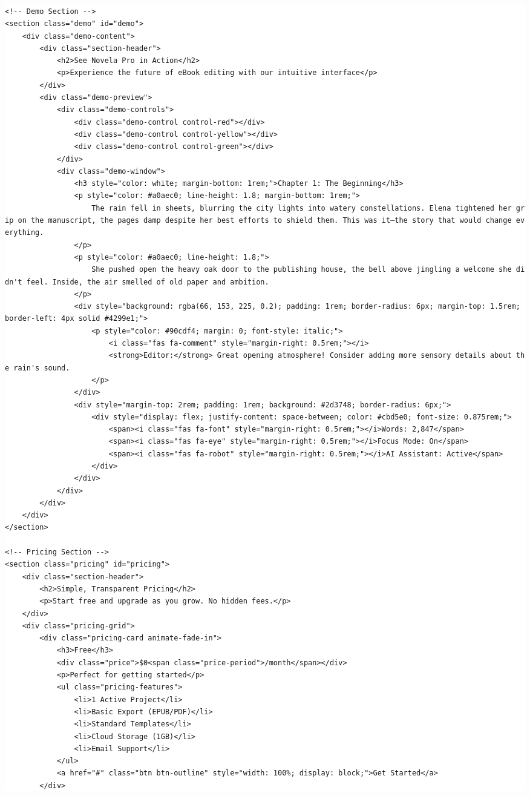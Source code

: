     <!-- Demo Section -->
    <section class="demo" id="demo">
        <div class="demo-content">
            <div class="section-header">
                <h2>See Novela Pro in Action</h2>
                <p>Experience the future of eBook editing with our intuitive interface</p>
            </div>
            <div class="demo-preview">
                <div class="demo-controls">
                    <div class="demo-control control-red"></div>
                    <div class="demo-control control-yellow"></div>
                    <div class="demo-control control-green"></div>
                </div>
                <div class="demo-window">
                    <h3 style="color: white; margin-bottom: 1rem;">Chapter 1: The Beginning</h3>
                    <p style="color: #a0aec0; line-height: 1.8; margin-bottom: 1rem;">
                        The rain fell in sheets, blurring the city lights into watery constellations. Elena tightened her grip on the manuscript, the pages damp despite her best efforts to shield them. This was it—the story that would change everything.
                    </p>
                    <p style="color: #a0aec0; line-height: 1.8;">
                        She pushed open the heavy oak door to the publishing house, the bell above jingling a welcome she didn't feel. Inside, the air smelled of old paper and ambition.
                    </p>
                    <div style="background: rgba(66, 153, 225, 0.2); padding: 1rem; border-radius: 6px; margin-top: 1.5rem; border-left: 4px solid #4299e1;">
                        <p style="color: #90cdf4; margin: 0; font-style: italic;">
                            <i class="fas fa-comment" style="margin-right: 0.5rem;"></i>
                            <strong>Editor:</strong> Great opening atmosphere! Consider adding more sensory details about the rain's sound.
                        </p>
                    </div>
                    <div style="margin-top: 2rem; padding: 1rem; background: #2d3748; border-radius: 6px;">
                        <div style="display: flex; justify-content: space-between; color: #cbd5e0; font-size: 0.875rem;">
                            <span><i class="fas fa-font" style="margin-right: 0.5rem;"></i>Words: 2,847</span>
                            <span><i class="fas fa-eye" style="margin-right: 0.5rem;"></i>Focus Mode: On</span>
                            <span><i class="fas fa-robot" style="margin-right: 0.5rem;"></i>AI Assistant: Active</span>
                        </div>
                    </div>
                </div>
            </div>
        </div>
    </section>

    <!-- Pricing Section -->
    <section class="pricing" id="pricing">
        <div class="section-header">
            <h2>Simple, Transparent Pricing</h2>
            <p>Start free and upgrade as you grow. No hidden fees.</p>
        </div>
        <div class="pricing-grid">
            <div class="pricing-card animate-fade-in">
                <h3>Free</h3>
                <div class="price">$0<span class="price-period">/month</span></div>
                <p>Perfect for getting started</p>
                <ul class="pricing-features">
                    <li>1 Active Project</li>
                    <li>Basic Export (EPUB/PDF)</li>
                    <li>Standard Templates</li>
                    <li>Cloud Storage (1GB)</li>
                    <li>Email Support</li>
                </ul>
                <a href="#" class="btn btn-outline" style="width: 100%; display: block;">Get Started</a>
            </div>
